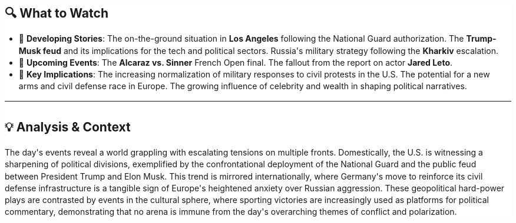 
## 🔍 What to Watch
- 👀 **Developing Stories**: The on-the-ground situation in **Los Angeles** following the National Guard authorization. The **Trump-Musk feud** and its implications for the tech and political sectors. Russia's military strategy following the **Kharkiv** escalation.
- 📅 **Upcoming Events**: The **Alcaraz vs. Sinner** French Open final. The fallout from the report on actor **Jared Leto**.
- 🎯 **Key Implications**: The increasing normalization of military responses to civil protests in the U.S. The potential for a new arms and civil defense race in Europe. The growing influence of celebrity and wealth in shaping political narratives.

---

## 💡 Analysis & Context
The day's events reveal a world grappling with escalating tensions on multiple fronts. Domestically, the U.S. is witnessing a sharpening of political divisions, exemplified by the confrontational deployment of the National Guard and the public feud between President Trump and Elon Musk. This trend is mirrored internationally, where Germany's move to reinforce its civil defense infrastructure is a tangible sign of Europe's heightened anxiety over Russian aggression. These geopolitical hard-power plays are contrasted by events in the cultural sphere, where sporting victories are increasingly used as platforms for political commentary, demonstrating that no arena is immune from the day's overarching themes of conflict and polarization.